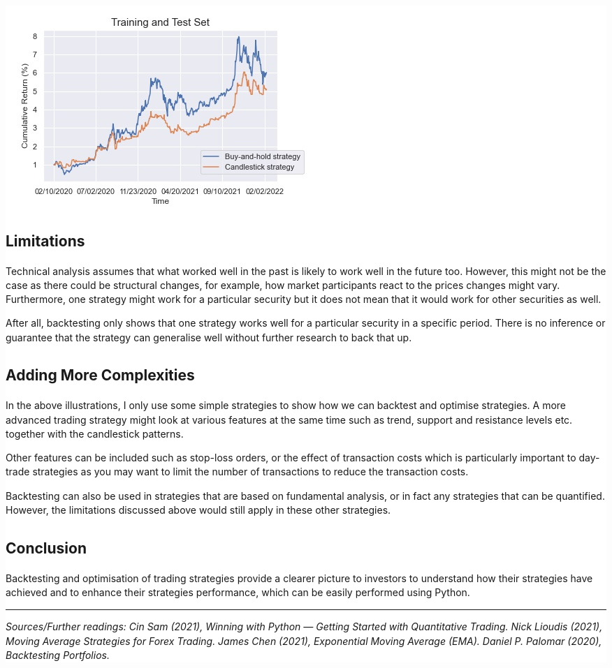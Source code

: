 ![full history](https://github.com/tonytsoi/backtesting/blob/main/assets/full%20history.jpg?raw=true)

## Limitations
Technical analysis assumes that what worked well in the past is likely to work well in the future too. However, this might not be the case as there could be structural changes, for example, how market participants react to the prices changes might vary. Furthermore, one strategy might work for a particular security but it does not mean that it would work for other securities as well.

After all, backtesting only shows that one strategy works well for a particular security in a specific period. There is no inference or guarantee that the strategy can generalise well without further research to back that up.

## Adding More Complexities
In the above illustrations, I only use some simple strategies to show how we can backtest and optimise strategies. A more advanced trading strategy might look at various features at the same time such as trend, support and resistance levels etc. together with the candlestick patterns.

Other features can be included such as stop-loss orders, or the effect of transaction costs which is particularly important to day-trade strategies as you may want to limit the number of transactions to reduce the transaction costs.

Backtesting can also be used in strategies that are based on fundamental analysis, or in fact any strategies that can be quantified. However, the limitations discussed above would still apply in these other strategies.

## Conclusion
Backtesting and optimisation of trading strategies provide a clearer picture to investors to understand how their strategies have achieved and to enhance their strategies performance, which can be easily performed using Python.

----

_Sources/Further readings:
Cin Sam (2021), Winning with Python — Getting Started with Quantitative Trading.
Nick Lioudis (2021), Moving Average Strategies for Forex Trading.
James Chen (2021), Exponential Moving Average (EMA).
Daniel P. Palomar (2020), Backtesting Portfolios._
